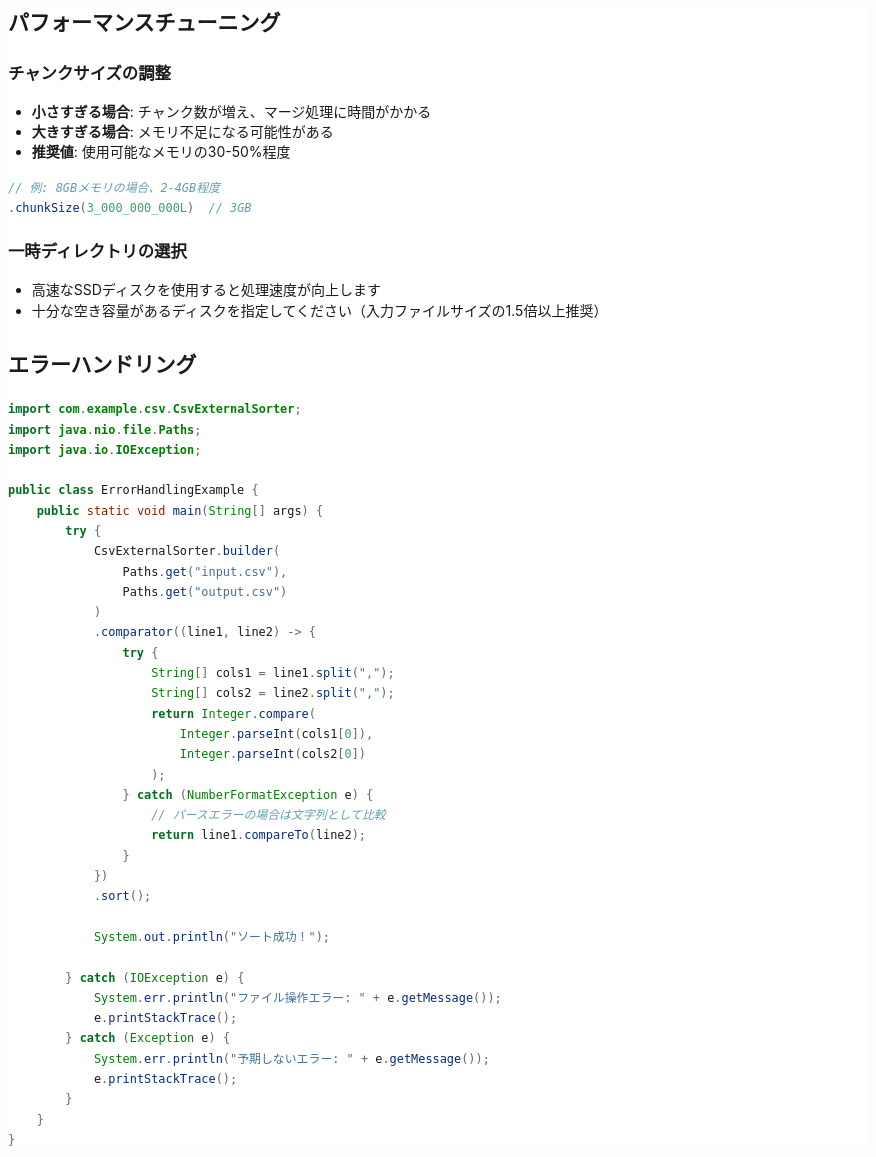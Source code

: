 ## パフォーマンスチューニング

### チャンクサイズの調整

- **小さすぎる場合**: チャンク数が増え、マージ処理に時間がかかる
- **大きすぎる場合**: メモリ不足になる可能性がある
- **推奨値**: 使用可能なメモリの30-50%程度

```java
// 例: 8GBメモリの場合、2-4GB程度
.chunkSize(3_000_000_000L)  // 3GB
```

### 一時ディレクトリの選択

- 高速なSSDディスクを使用すると処理速度が向上します
- 十分な空き容量があるディスクを指定してください（入力ファイルサイズの1.5倍以上推奨）

## エラーハンドリング

```java
import com.example.csv.CsvExternalSorter;
import java.nio.file.Paths;
import java.io.IOException;

public class ErrorHandlingExample {
    public static void main(String[] args) {
        try {
            CsvExternalSorter.builder(
                Paths.get("input.csv"),
                Paths.get("output.csv")
            )
            .comparator((line1, line2) -> {
                try {
                    String[] cols1 = line1.split(",");
                    String[] cols2 = line2.split(",");
                    return Integer.compare(
                        Integer.parseInt(cols1[0]),
                        Integer.parseInt(cols2[0])
                    );
                } catch (NumberFormatException e) {
                    // パースエラーの場合は文字列として比較
                    return line1.compareTo(line2);
                }
            })
            .sort();
            
            System.out.println("ソート成功！");
            
        } catch (IOException e) {
            System.err.println("ファイル操作エラー: " + e.getMessage());
            e.printStackTrace();
        } catch (Exception e) {
            System.err.println("予期しないエラー: " + e.getMessage());
            e.printStackTrace();
        }
    }
}
```
